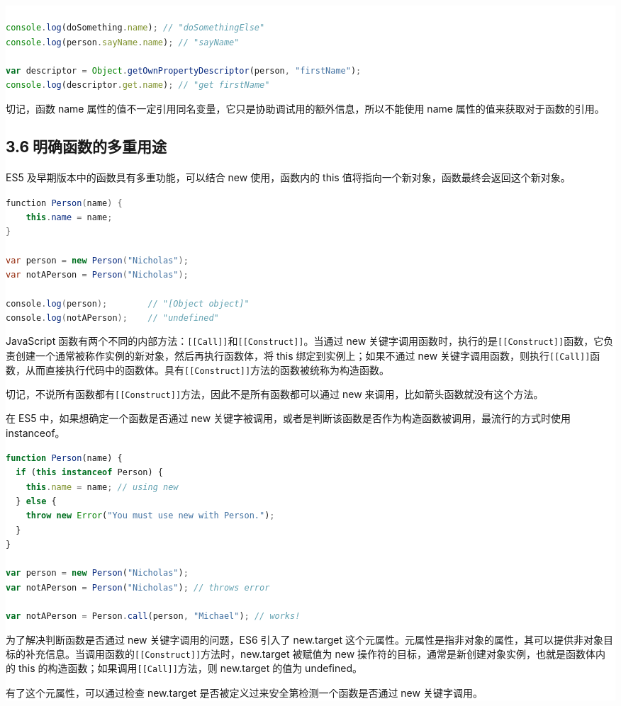 ```javascript

console.log(doSomething.name); // "doSomethingElse"
console.log(person.sayName.name); // "sayName"

var descriptor = Object.getOwnPropertyDescriptor(person, "firstName");
console.log(descriptor.get.name); // "get firstName"
```

切记，函数 name 属性的值不一定引用同名变量，它只是协助调试用的额外信息，所以不能使用 name 属性的值来获取对于函数的引用。

## 3.6 明确函数的多重用途

ES5 及早期版本中的函数具有多重功能，可以结合 new 使用，函数内的 this 值将指向一个新对象，函数最终会返回这个新对象。

```java
function Person(name) {
    this.name = name;
}

var person = new Person("Nicholas");
var notAPerson = Person("Nicholas");

console.log(person);        // "[Object object]"
console.log(notAPerson);    // "undefined"
```

JavaScript 函数有两个不同的内部方法：`[[Call]]`和`[[Construct]]`。当通过 new 关键字调用函数时，执行的是`[[Construct]]`函数，它负责创建一个通常被称作实例的新对象，然后再执行函数体，将 this 绑定到实例上；如果不通过 new 关键字调用函数，则执行`[[Call]]`函数，从而直接执行代码中的函数体。具有`[[Construct]]`方法的函数被统称为构造函数。

切记，不说所有函数都有`[[Construct]]`方法，因此不是所有函数都可以通过 new 来调用，比如箭头函数就没有这个方法。

在 ES5 中，如果想确定一个函数是否通过 new 关键字被调用，或者是判断该函数是否作为构造函数被调用，最流行的方式时使用 instanceof。

```javascript
function Person(name) {
  if (this instanceof Person) {
    this.name = name; // using new
  } else {
    throw new Error("You must use new with Person.");
  }
}

var person = new Person("Nicholas");
var notAPerson = Person("Nicholas"); // throws error

var notAPerson = Person.call(person, "Michael"); // works!
```

为了解决判断函数是否通过 new 关键字调用的问题，ES6 引入了 new.target 这个元属性。元属性是指非对象的属性，其可以提供非对象目标的补充信息。当调用函数的`[[Construct]]`方法时，new.target 被赋值为 new 操作符的目标，通常是新创建对象实例，也就是函数体内的 this 的构造函数；如果调用`[[Call]]`方法，则 new.target 的值为 undefined。

有了这个元属性，可以通过检查 new.target 是否被定义过来安全第检测一个函数是否通过 new 关键字调用。


  ["first" + suffix]: "Nicholas",
  ["last" + suffix]: "Zakas",